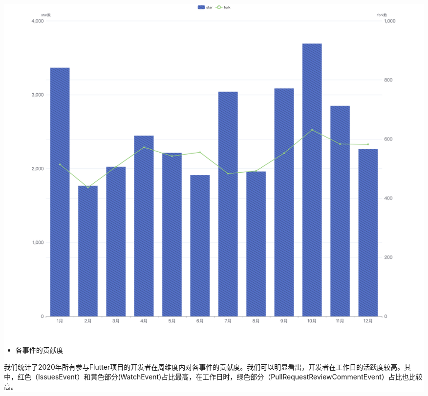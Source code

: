 ![image](image/2.png)

- 各事件的贡献度

我们统计了2020年所有参与Flutter项目的开发者在周维度内对各事件的贡献度。我们可以明显看出，开发者在工作日的活跃度较高。其中，红色（IssuesEvent）和黄色部分(WatchEvent)占比最高，在工作日时，绿色部分（PullRequestReviewCommentEvent）占比也比较高。